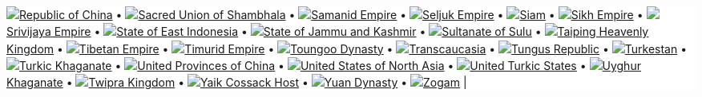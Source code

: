 [![](<Base64-Image-Removed>)](https://ronroblox.fandom.com/wiki/Republic_of_China "Republic of China")[Republic of China](https://ronroblox.fandom.com/wiki/Republic_of_China "Republic of China") • [![](<Base64-Image-Removed>)](https://ronroblox.fandom.com/wiki/Sacred_Union_of_Shambhala "Sacred Union of Shambhala")[Sacred Union of Shambhala](https://ronroblox.fandom.com/wiki/Sacred_Union_of_Shambhala "Sacred Union of Shambhala") • [![](<Base64-Image-Removed>)](https://ronroblox.fandom.com/wiki/Samanid_Empire "Samanid Empire")[Samanid Empire](https://ronroblox.fandom.com/wiki/Samanid_Empire "Samanid Empire") • [![](<Base64-Image-Removed>)](https://ronroblox.fandom.com/wiki/Seljuk_Empire "Seljuk Empire")[Seljuk Empire](https://ronroblox.fandom.com/wiki/Seljuk_Empire "Seljuk Empire") • [![](<Base64-Image-Removed>)](https://ronroblox.fandom.com/wiki/Siam "Siam")[Siam](https://ronroblox.fandom.com/wiki/Siam "Siam") • [![](<Base64-Image-Removed>)](https://ronroblox.fandom.com/wiki/Sikh_Empire "Sikh Empire")[Sikh Empire](https://ronroblox.fandom.com/wiki/Sikh_Empire "Sikh Empire") • [![](<Base64-Image-Removed>)](https://ronroblox.fandom.com/wiki/Srivijaya_Empire "Srivijaya Empire")[Srivijaya Empire](https://ronroblox.fandom.com/wiki/Srivijaya_Empire "Srivijaya Empire") • [![](<Base64-Image-Removed>)](https://ronroblox.fandom.com/wiki/State_of_East_Indonesia "State of East Indonesia")[State of East Indonesia](https://ronroblox.fandom.com/wiki/State_of_East_Indonesia "State of East Indonesia") • [![](<Base64-Image-Removed>)](https://ronroblox.fandom.com/wiki/State_of_Jammu_and_Kashmir "State of Jammu and Kashmir")[State of Jammu and Kashmir](https://ronroblox.fandom.com/wiki/State_of_Jammu_and_Kashmir "State of Jammu and Kashmir") • [![](<Base64-Image-Removed>)](https://ronroblox.fandom.com/wiki/Sultanate_of_Sulu "Sultanate of Sulu")[Sultanate of Sulu](https://ronroblox.fandom.com/wiki/Sultanate_of_Sulu "Sultanate of Sulu") • [![](<Base64-Image-Removed>)](https://ronroblox.fandom.com/wiki/Taiping_Heavenly_Kingdom "Taiping Heavenly Kingdom")[Taiping Heavenly Kingdom](https://ronroblox.fandom.com/wiki/Taiping_Heavenly_Kingdom "Taiping Heavenly Kingdom") • [![](<Base64-Image-Removed>)](https://ronroblox.fandom.com/wiki/Tibetan_Empire "Tibetan Empire")[Tibetan Empire](https://ronroblox.fandom.com/wiki/Tibetan_Empire "Tibetan Empire") • [![](<Base64-Image-Removed>)](https://ronroblox.fandom.com/wiki/Timurid_Empire "Timurid Empire")[Timurid Empire](https://ronroblox.fandom.com/wiki/Timurid_Empire "Timurid Empire") • [![](<Base64-Image-Removed>)](https://ronroblox.fandom.com/wiki/Toungoo_Dynasty "Toungoo Dynasty")[Toungoo Dynasty](https://ronroblox.fandom.com/wiki/Toungoo_Dynasty "Toungoo Dynasty") • [![](<Base64-Image-Removed>)](https://ronroblox.fandom.com/wiki/Transcaucasia "Transcaucasia")[Transcaucasia](https://ronroblox.fandom.com/wiki/Transcaucasia "Transcaucasia") • [![](<Base64-Image-Removed>)](https://ronroblox.fandom.com/wiki/Tungus_Republic "Tungus Republic")[Tungus Republic](https://ronroblox.fandom.com/wiki/Tungus_Republic "Tungus Republic") • [![](<Base64-Image-Removed>)](https://ronroblox.fandom.com/wiki/Turkestan "Turkestan")[Turkestan](https://ronroblox.fandom.com/wiki/Turkestan "Turkestan") • [![](<Base64-Image-Removed>)](https://ronroblox.fandom.com/wiki/Turkic_Khaganate "Turkic Khaganate")[Turkic Khaganate](https://ronroblox.fandom.com/wiki/Turkic_Khaganate "Turkic Khaganate") • [![](<Base64-Image-Removed>)](https://ronroblox.fandom.com/wiki/United_Provinces_of_China "United Provinces of China")[United Provinces of China](https://ronroblox.fandom.com/wiki/United_Provinces_of_China "United Provinces of China") • [![](<Base64-Image-Removed>)](https://ronroblox.fandom.com/wiki/United_States_of_North_Asia "United States of North Asia")[United States of North Asia](https://ronroblox.fandom.com/wiki/United_States_of_North_Asia "United States of North Asia") • [![](<Base64-Image-Removed>)](https://ronroblox.fandom.com/wiki/United_Turkic_States "United Turkic States")[United Turkic States](https://ronroblox.fandom.com/wiki/United_Turkic_States "United Turkic States") • [![](<Base64-Image-Removed>)](https://ronroblox.fandom.com/wiki/Uyghur_Khaganate "Uyghur Khaganate")[Uyghur Khaganate](https://ronroblox.fandom.com/wiki/Uyghur_Khaganate "Uyghur Khaganate") • [![](<Base64-Image-Removed>)](https://ronroblox.fandom.com/wiki/Twipra_Kingdom "Twipra Kingdom")[Twipra Kingdom](https://ronroblox.fandom.com/wiki/Twipra_Kingdom "Twipra Kingdom") • [![](<Base64-Image-Removed>)](https://ronroblox.fandom.com/wiki/Yaik_Cossack_Host "Yaik Cossack Host")[Yaik Cossack Host](https://ronroblox.fandom.com/wiki/Yaik_Cossack_Host "Yaik Cossack Host") • [![](<Base64-Image-Removed>)](https://ronroblox.fandom.com/wiki/Yuan_Dynasty "Yuan Dynasty")[Yuan Dynasty](https://ronroblox.fandom.com/wiki/Yuan_Dynasty "Yuan Dynasty") • [![](<Base64-Image-Removed>)](https://ronroblox.fandom.com/wiki/Zogam "Zogam")[Zogam](https://ronroblox.fandom.com/wiki/Zogam "Zogam") |